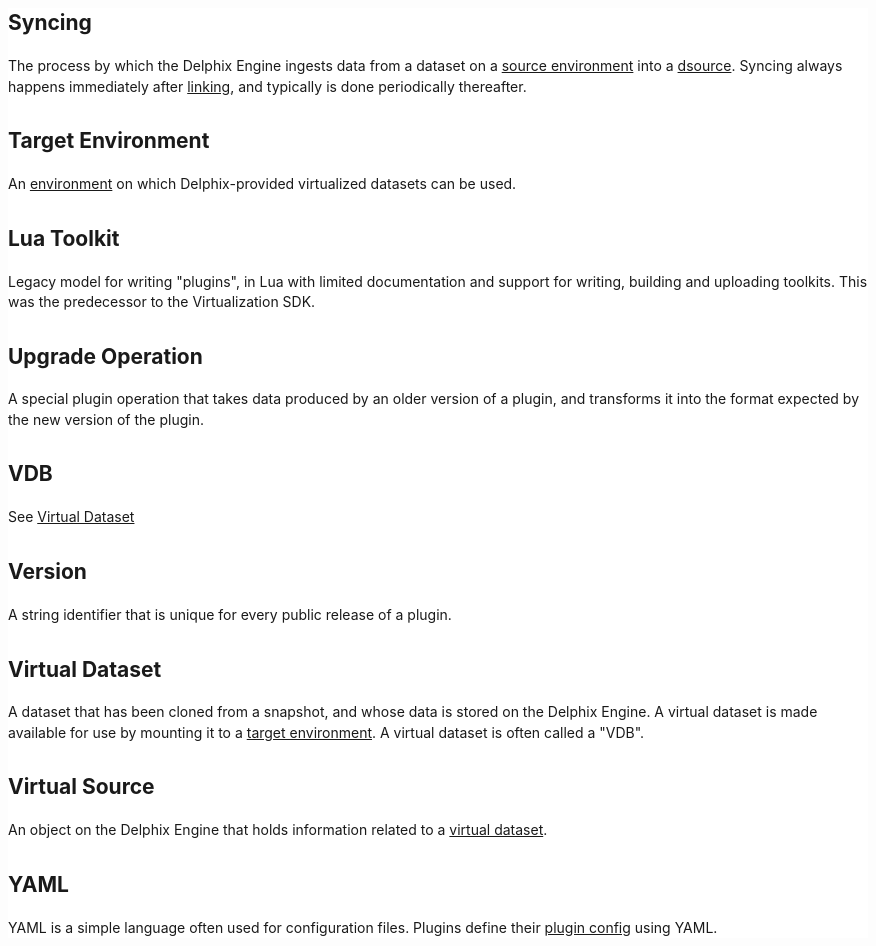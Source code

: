 ## Syncing
The process by which the Delphix Engine ingests data from a dataset on a [source environment](#source-environment) into a [dsource](#dsource). Syncing always happens immediately after [linking](#linking), and typically is done periodically thereafter.

## Target Environment
An [environment](#environment) on which Delphix-provided virtualized datasets can be used.

## Lua Toolkit
Legacy model for writing "plugins", in Lua with limited documentation and support for writing, building and uploading toolkits. This was the predecessor to the Virtualization SDK. 

## Upgrade Operation
A special plugin operation that takes data produced by an older version of a plugin, and transforms it into the format expected by the new version of the plugin.

## VDB
See [Virtual Dataset](#virtual-dataset)

## Version
A string identifier that is unique for every public release of a plugin.

## Virtual Dataset
A dataset that has been cloned from a snapshot, and whose data is stored on the Delphix Engine. A virtual dataset is made available for use by mounting it to a [target environment](#target-environment). A virtual dataset is often called a "VDB".

## Virtual Source
An object on the Delphix Engine that holds information related to a [virtual dataset](#virtual-dataset).

## YAML
YAML is a simple language often used for configuration files. Plugins define their [plugin config](#plugin-config) using YAML.
